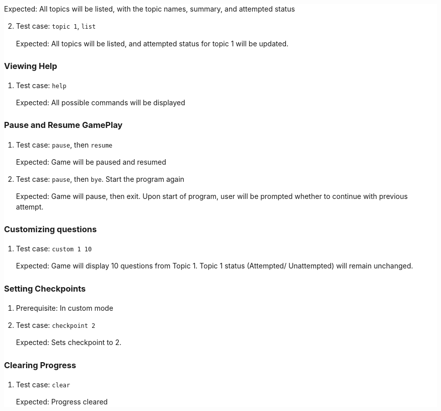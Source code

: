   Expected: All topics will be listed, with the topic names, summary, and attempted status

2. Test case: `topic 1`, `list`

   Expected: All topics will be listed, and attempted status for topic 1 will be updated.


### Viewing Help

1. Test case: `help`

   Expected: All possible commands will be displayed

### Pause and Resume GamePlay

1. Test case: `pause`, then `resume`

   Expected: Game will be paused and resumed

2. Test case: `pause`, then `bye`. Start the program again

   Expected: Game will pause, then exit. Upon start of program, user will be prompted whether to continue with previous
   attempt.


### Customizing questions

1. Test case: `custom 1 10`

   Expected: Game will display 10 questions from Topic 1. Topic 1 status (Attempted/ Unattempted) will remain unchanged.


### Setting Checkpoints

1. Prerequisite: In custom mode

2. Test case: `checkpoint 2`

   Expected: Sets checkpoint to 2.


### Clearing Progress

1. Test case: `clear`

   Expected: Progress cleared

